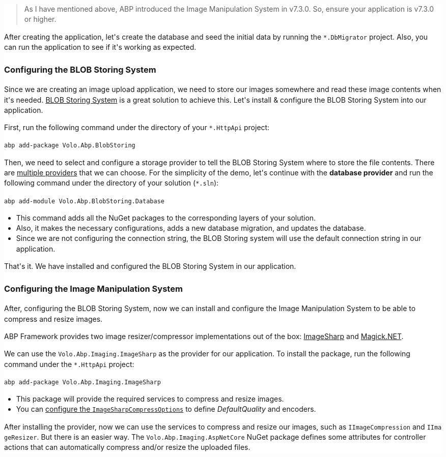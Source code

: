 > As I have mentioned above, ABP introduced the Image Manipulation System in v7.3.0. So, ensure your application is v7.3.0 or higher.

After creating the application, let's create the database and seed the initial data by running the `*.DbMigrator` project. Also, you can run the application to see if it's working as expected.

### Configuring the BLOB Storing System

Since we are creating an image upload application, we need to store our images somewhere and read these image contents when it's needed. [BLOB Storing System](https://docs.abp.io/en/abp/latest/Blob-Storing) is a great solution to achieve this. Let's install & configure the BLOB Storing System into our application.

First, run the following command under the directory of your `*.HttpApi` project:

```bash
abp add-package Volo.Abp.BlobStoring
```

Then, we need to select and configure a storage provider to tell the BLOB Storing System where to store the file contents. There are [multiple providers](https://docs.abp.io/en/abp/latest/Blob-Storing#blob-storage-providers) that we can choose. For the simplicity of the demo, let's continue with the **database provider** and run the following command under the directory of your solution (`*.sln`):

```bash
abp add-module Volo.Abp.BlobStoring.Database
```

* This command adds all the NuGet packages to the corresponding layers of your solution.
* Also, it makes the necessary configurations, adds a new database migration, and updates the database.
* Since we are not configuring the connection string, the BLOB Storing system will use the default connection string in our application.

That's it. We have installed and configured the BLOB Storing System in our application. 

### Configuring the Image Manipulation System

After, configuring the BLOB Storing System, now we can install and configure the Image Manipulation System to be able to compress and resize images.

ABP Framework provides two image resizer/compressor implementations out of the box: [ImageSharp](https://docs.abp.io/en/abp/7.3/Image-Manipulation#imagesharp-provider) and [Magick.NET](https://docs.abp.io/en/abp/7.3/Image-Manipulation#magick-net-provider).

We can use the `Volo.Abp.Imaging.ImageSharp` as the provider for our application. To install the package, run the following command under the `*.HttpApi` project:

```bash
abp add-package Volo.Abp.Imaging.ImageSharp
```

* This package will provide the required services to compress and resize images.
* You can [configure the `ImageSharpCompressOptions`](https://docs.abp.io/en/abp/7.3/Image-Manipulation#configuration-1) to define *DefaultQuality* and encoders.


After installing the provider, now we can use the services to compress and resize our images, such as `IImageCompression` and `IImageResizer`. But there is an easier way. The `Volo.Abp.Imaging.AspNetCore` NuGet package defines some attributes for controller actions that can automatically compress and/or resize the uploaded files.
